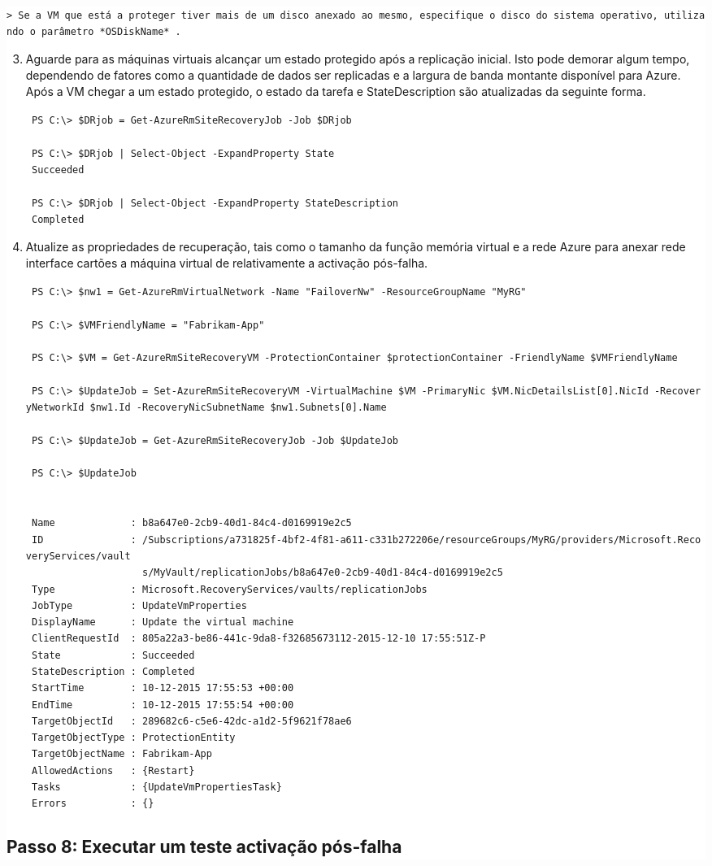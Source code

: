     > Se a VM que está a proteger tiver mais de um disco anexado ao mesmo, especifique o disco do sistema operativo, utilizando o parâmetro *OSDiskName* .

3. Aguarde para as máquinas virtuais alcançar um estado protegido após a replicação inicial. Isto pode demorar algum tempo, dependendo de fatores como a quantidade de dados ser replicadas e a largura de banda montante disponível para Azure. Após a VM chegar a um estado protegido, o estado da tarefa e StateDescription são atualizadas da seguinte forma.

        PS C:\> $DRjob = Get-AzureRmSiteRecoveryJob -Job $DRjob

        PS C:\> $DRjob | Select-Object -ExpandProperty State
        Succeeded

        PS C:\> $DRjob | Select-Object -ExpandProperty StateDescription
        Completed

4. Atualize as propriedades de recuperação, tais como o tamanho da função memória virtual e a rede Azure para anexar rede interface cartões a máquina virtual de relativamente a activação pós-falha.

        PS C:\> $nw1 = Get-AzureRmVirtualNetwork -Name "FailoverNw" -ResourceGroupName "MyRG"

        PS C:\> $VMFriendlyName = "Fabrikam-App"

        PS C:\> $VM = Get-AzureRmSiteRecoveryVM -ProtectionContainer $protectionContainer -FriendlyName $VMFriendlyName

        PS C:\> $UpdateJob = Set-AzureRmSiteRecoveryVM -VirtualMachine $VM -PrimaryNic $VM.NicDetailsList[0].NicId -RecoveryNetworkId $nw1.Id -RecoveryNicSubnetName $nw1.Subnets[0].Name

        PS C:\> $UpdateJob = Get-AzureRmSiteRecoveryJob -Job $UpdateJob

        PS C:\> $UpdateJob


        Name             : b8a647e0-2cb9-40d1-84c4-d0169919e2c5
        ID               : /Subscriptions/a731825f-4bf2-4f81-a611-c331b272206e/resourceGroups/MyRG/providers/Microsoft.RecoveryServices/vault
                           s/MyVault/replicationJobs/b8a647e0-2cb9-40d1-84c4-d0169919e2c5
        Type             : Microsoft.RecoveryServices/vaults/replicationJobs
        JobType          : UpdateVmProperties
        DisplayName      : Update the virtual machine
        ClientRequestId  : 805a22a3-be86-441c-9da8-f32685673112-2015-12-10 17:55:51Z-P
        State            : Succeeded
        StateDescription : Completed
        StartTime        : 10-12-2015 17:55:53 +00:00
        EndTime          : 10-12-2015 17:55:54 +00:00
        TargetObjectId   : 289682c6-c5e6-42dc-a1d2-5f9621f78ae6
        TargetObjectType : ProtectionEntity
        TargetObjectName : Fabrikam-App
        AllowedActions   : {Restart}
        Tasks            : {UpdateVmPropertiesTask}
        Errors           : {}



## <a name="step-8-run-a-test-failover"></a>Passo 8: Executar um teste activação pós-falha
